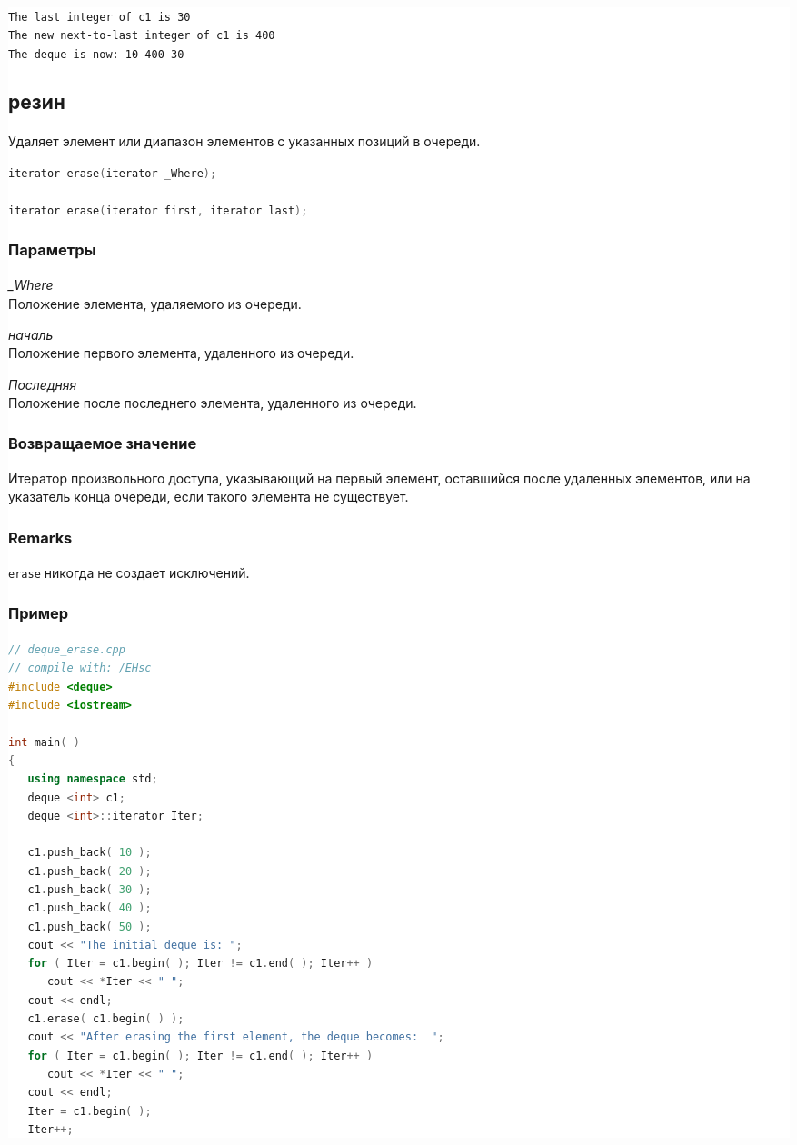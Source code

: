 ```Output
The last integer of c1 is 30
The new next-to-last integer of c1 is 400
The deque is now: 10 400 30
```

## <a name="erase"></a><a name="erase"></a>резин

Удаляет элемент или диапазон элементов с указанных позиций в очереди.

```cpp
iterator erase(iterator _Where);

iterator erase(iterator first, iterator last);
```

### <a name="parameters"></a>Параметры

*_Where*\
Положение элемента, удаляемого из очереди.

*началь*\
Положение первого элемента, удаленного из очереди.

*Последняя*\
Положение после последнего элемента, удаленного из очереди.

### <a name="return-value"></a>Возвращаемое значение

Итератор произвольного доступа, указывающий на первый элемент, оставшийся после удаленных элементов, или на указатель конца очереди, если такого элемента не существует.

### <a name="remarks"></a>Remarks

`erase` никогда не создает исключений.

### <a name="example"></a>Пример

```cpp
// deque_erase.cpp
// compile with: /EHsc
#include <deque>
#include <iostream>

int main( )
{
   using namespace std;
   deque <int> c1;
   deque <int>::iterator Iter;

   c1.push_back( 10 );
   c1.push_back( 20 );
   c1.push_back( 30 );
   c1.push_back( 40 );
   c1.push_back( 50 );
   cout << "The initial deque is: ";
   for ( Iter = c1.begin( ); Iter != c1.end( ); Iter++ )
      cout << *Iter << " ";
   cout << endl;
   c1.erase( c1.begin( ) );
   cout << "After erasing the first element, the deque becomes:  ";
   for ( Iter = c1.begin( ); Iter != c1.end( ); Iter++ )
      cout << *Iter << " ";
   cout << endl;
   Iter = c1.begin( );
   Iter++;
```